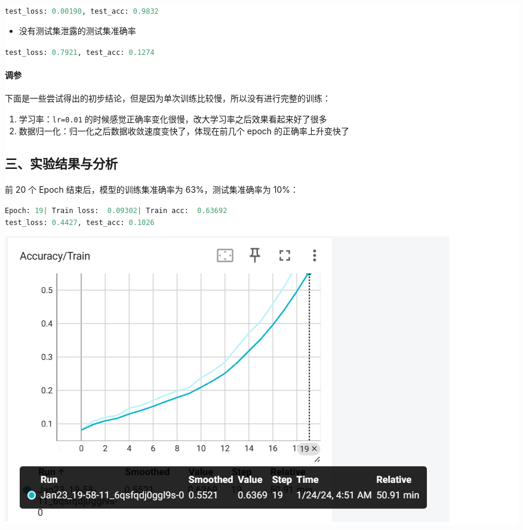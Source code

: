 ```python
test_loss: 0.00190, test_acc: 0.9832
```



- 没有测试集泄露的测试集准确率

```python
test_loss: 0.7921, test_acc: 0.1274
```



#### 调参

下面是一些尝试得出的初步结论，但是因为单次训练比较慢，所以没有进行完整的训练：

1. 学习率：`lr=0.01` 的时候感觉正确率变化很慢，改大学习率之后效果看起来好了很多
2. 数据归一化：归一化之后数据收敛速度变快了，体现在前几个 epoch 的正确率上升变快了



## 三、实验结果与分析

前 20 个 Epoch 结束后，模型的训练集准确率为 63%，测试集准确率为 10%：

```python
Epoch: 19| Train loss:  0.09302| Train acc:  0.63692
test_loss: 0.4427, test_acc: 0.1026
```

![image-20240124074217543](report-template_imgs/image-20240124074217543.png)
